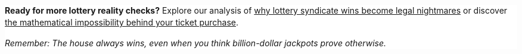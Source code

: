 **Ready for more lottery reality checks?** Explore our analysis of [why lottery syndicate wins become legal nightmares](https://sarcastic-lottery.vercel.app/blog/lottery-syndicate-horror-stories-legal-nightmares) or discover [the mathematical impossibility behind your ticket purchase](https://sarcastic-lottery.vercel.app/blog/lottery-odds-explained-reality-check).

*Remember: The house always wins, even when you think billion-dollar jackpots prove otherwise.*
